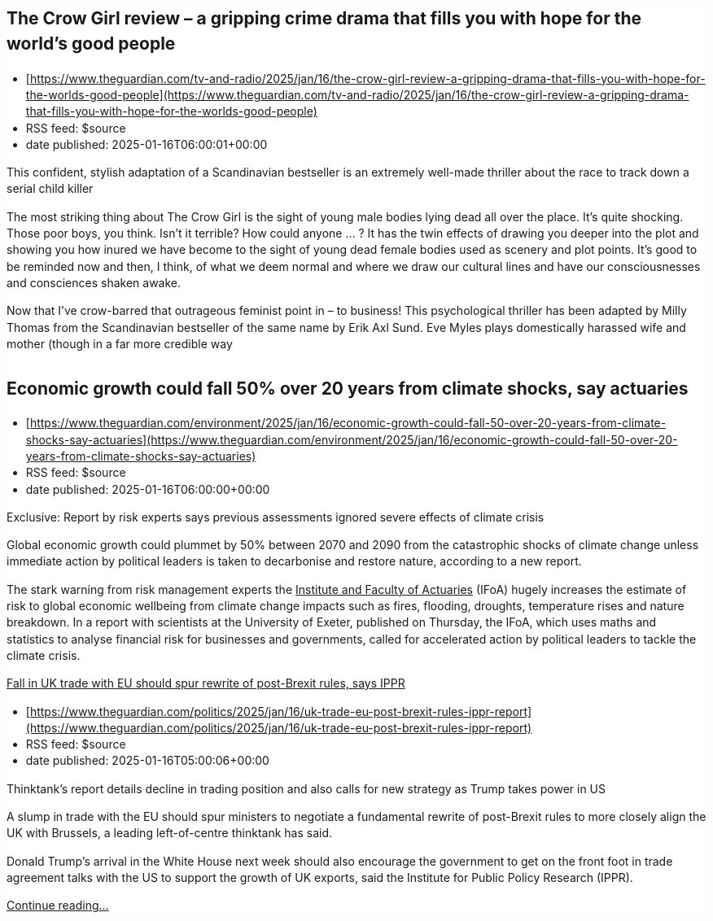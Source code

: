 ## The Crow Girl review – a gripping crime drama that fills you with hope for the world’s good people
 - [https://www.theguardian.com/tv-and-radio/2025/jan/16/the-crow-girl-review-a-gripping-drama-that-fills-you-with-hope-for-the-worlds-good-people](https://www.theguardian.com/tv-and-radio/2025/jan/16/the-crow-girl-review-a-gripping-drama-that-fills-you-with-hope-for-the-worlds-good-people)
 - RSS feed: $source
 - date published: 2025-01-16T06:00:01+00:00

<p>This confident, stylish adaptation of a Scandinavian bestseller is an extremely well-made thriller about the race to track down a serial child killer</p><p>The most striking thing about The Crow Girl is the sight of young male bodies lying dead all over the place. It’s quite shocking. Those poor boys, you think. Isn’t it terrible? How could anyone … ? It has the twin effects of drawing you deeper into the plot and showing you how inured we have become to the sight of young dead female bodies used as scenery and plot points. It’s good to be reminded now and then, I think, of what we deem normal and where we draw our cultural lines and have our consciousnesses and consciences shaken awake.</p><p>Now that I’ve crow-barred that outrageous feminist point in – to business! This psychological thriller has been adapted by Milly Thomas from the Scandinavian bestseller of the same name by Erik Axl Sund. Eve Myles plays domestically harassed wife and mother (though in a far more credible way

## Economic growth could fall 50% over 20 years from climate shocks, say actuaries
 - [https://www.theguardian.com/environment/2025/jan/16/economic-growth-could-fall-50-over-20-years-from-climate-shocks-say-actuaries](https://www.theguardian.com/environment/2025/jan/16/economic-growth-could-fall-50-over-20-years-from-climate-shocks-say-actuaries)
 - RSS feed: $source
 - date published: 2025-01-16T06:00:00+00:00

<p>Exclusive: Report by risk experts says previous assessments ignored severe effects of climate crisis</p><p>Global economic growth could plummet by 50% between 2070 and 2090 from the catastrophic shocks of climate change unless immediate action by political leaders is taken to decarbonise and restore nature, according to a new report.</p><p>The stark warning from risk management experts the <a href="https://actuaries.org.uk/">Institute and Faculty of Actuaries</a> (IFoA) hugely increases the estimate of risk to global economic wellbeing from climate change impacts such as fires, flooding, droughts, temperature rises and nature breakdown. In a report with scientists at the University of Exeter, published on Thursday, the IFoA, which uses maths and statistics to analyse financial risk for businesses and governments, called for accelerated action by political leaders to tackle the climate crisis.</p> <a href="https://www.theguardian.com/environment/2025/jan/16/economic-growth-could-fa

## Fall in UK trade with EU should spur rewrite of post-Brexit rules, says IPPR
 - [https://www.theguardian.com/politics/2025/jan/16/uk-trade-eu-post-brexit-rules-ippr-report](https://www.theguardian.com/politics/2025/jan/16/uk-trade-eu-post-brexit-rules-ippr-report)
 - RSS feed: $source
 - date published: 2025-01-16T05:00:06+00:00

<p>Thinktank’s report details decline in trading position and also calls for new strategy as Trump takes power in US</p><p>A slump in trade with the EU should spur ministers to negotiate a fundamental rewrite of post-Brexit rules to more closely align the UK with Brussels, a leading left-of-centre thinktank has said.</p><p>Donald Trump’s arrival in the White House next week should also encourage the government to get on the front foot in trade agreement talks with the US to support the growth of UK exports, said the Institute for Public Policy Research (IPPR).</p> <a href="https://www.theguardian.com/politics/2025/jan/16/uk-trade-eu-post-brexit-rules-ippr-report">Continue reading...</a>
